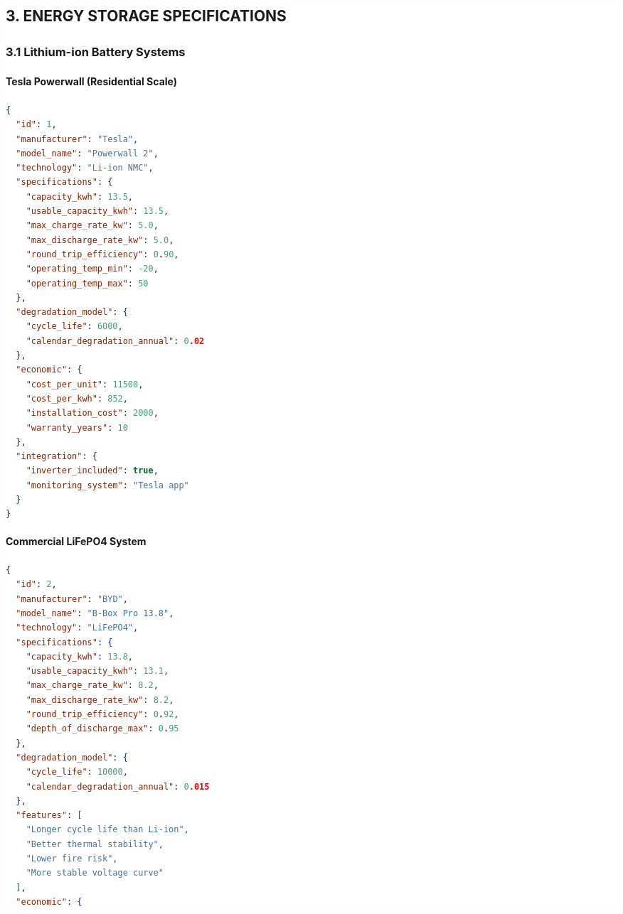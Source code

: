 ## 3. ENERGY STORAGE SPECIFICATIONS

### 3.1 Lithium-ion Battery Systems

#### Tesla Powerwall (Residential Scale)
```json
{
  "id": 1,
  "manufacturer": "Tesla",
  "model_name": "Powerwall 2",
  "technology": "Li-ion NMC",
  "specifications": {
    "capacity_kwh": 13.5,
    "usable_capacity_kwh": 13.5,
    "max_charge_rate_kw": 5.0,
    "max_discharge_rate_kw": 5.0,
    "round_trip_efficiency": 0.90,
    "operating_temp_min": -20,
    "operating_temp_max": 50
  },
  "degradation_model": {
    "cycle_life": 6000,
    "calendar_degradation_annual": 0.02
  },
  "economic": {
    "cost_per_unit": 11500,
    "cost_per_kwh": 852,
    "installation_cost": 2000,
    "warranty_years": 10
  },
  "integration": {
    "inverter_included": true,
    "monitoring_system": "Tesla app"
  }
}
```

#### Commercial LiFePO4 System
```json
{
  "id": 2,
  "manufacturer": "BYD",
  "model_name": "B-Box Pro 13.8",
  "technology": "LiFePO4",
  "specifications": {
    "capacity_kwh": 13.8,
    "usable_capacity_kwh": 13.1,
    "max_charge_rate_kw": 8.2,
    "max_discharge_rate_kw": 8.2,
    "round_trip_efficiency": 0.92,
    "depth_of_discharge_max": 0.95
  },
  "degradation_model": {
    "cycle_life": 10000,
    "calendar_degradation_annual": 0.015
  },
  "features": [
    "Longer cycle life than Li-ion",
    "Better thermal stability",
    "Lower fire risk",
    "More stable voltage curve"
  ],
  "economic": {
```